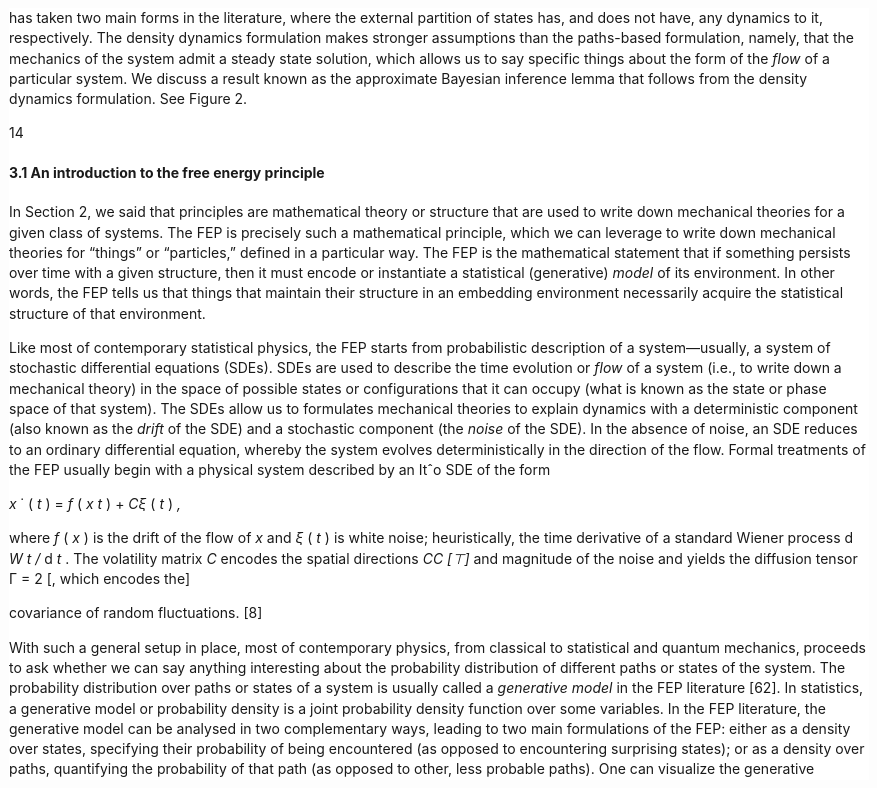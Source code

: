 
has taken two main forms in the literature, where the external partition of states has, and
does not have, any dynamics to it, respectively. The density dynamics formulation makes
stronger assumptions than the paths-based formulation, namely, that the mechanics of the
system admit a steady state solution, which allows us to say specific things about the form
of the _flow_ of a particular system. We discuss a result known as the approximate Bayesian
inference lemma that follows from the density dynamics formulation. See Figure 2.


14


#### **3.1 An introduction to the free energy principle**

In Section 2, we said that principles are mathematical theory or structure that are used to
write down mechanical theories for a given class of systems. The FEP is precisely such a
mathematical principle, which we can leverage to write down mechanical theories for “things”
or “particles,” defined in a particular way. The FEP is the mathematical statement that
if something persists over time with a given structure, then it must encode or instantiate
a statistical (generative) _model_ of its environment. In other words, the FEP tells us that
things that maintain their structure in an embedding environment necessarily acquire the
statistical structure of that environment.

Like most of contemporary statistical physics, the FEP starts from probabilistic description of a system—usually, a system of stochastic differential equations (SDEs). SDEs are
used to describe the time evolution or _flow_ of a system (i.e., to write down a mechanical
theory) in the space of possible states or configurations that it can occupy (what is known
as the state or phase space of that system). The SDEs allow us to formulates mechanical
theories to explain dynamics with a deterministic component (also known as the _drift_ of the
SDE) and a stochastic component (the _noise_ of the SDE). In the absence of noise, an SDE
reduces to an ordinary differential equation, whereby the system evolves deterministically in
the direction of the flow.
Formal treatments of the FEP usually begin with a physical system described by an Itˆo
SDE of the form


_x_ ˙ ( _t_ ) = _f_ ( _x_ _t_ ) + _Cξ_ ( _t_ ) _,_


where _f_ ( _x_ ) is the drift of the flow of _x_ and _ξ_ ( _t_ ) is white noise; heuristically, the time derivative
of a standard Wiener process d _W_ _t_ _/_ d _t_ . The volatility matrix _C_ encodes the spatial directions
_CC_ _[⊤]_
and magnitude of the noise and yields the diffusion tensor Γ = 2 [, which encodes the]

covariance of random fluctuations. [8]

With such a general setup in place, most of contemporary physics, from classical to
statistical and quantum mechanics, proceeds to ask whether we can say anything interesting
about the probability distribution of different paths or states of the system. The probability
distribution over paths or states of a system is usually called a _generative model_ in the FEP
literature [62]. In statistics, a generative model or probability density is a joint probability
density function over some variables. In the FEP literature, the generative model can be
analysed in two complementary ways, leading to two main formulations of the FEP: either
as a density over states, specifying their probability of being encountered (as opposed to
encountering surprising states); or as a density over paths, quantifying the probability of
that path (as opposed to other, less probable paths). One can visualize the generative
